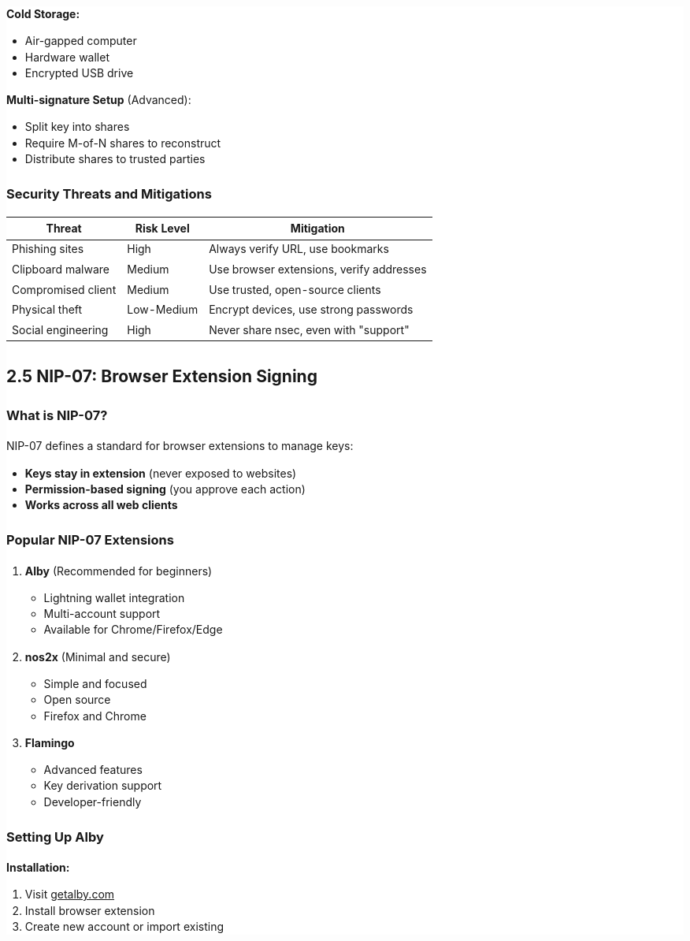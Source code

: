 **Cold Storage:**
- Air-gapped computer
- Hardware wallet
- Encrypted USB drive

**Multi-signature Setup** (Advanced):
- Split key into shares
- Require M-of-N shares to reconstruct
- Distribute shares to trusted parties

### Security Threats and Mitigations

| Threat | Risk Level | Mitigation |
|--------|------------|------------|
| Phishing sites | High | Always verify URL, use bookmarks |
| Clipboard malware | Medium | Use browser extensions, verify addresses |
| Compromised client | Medium | Use trusted, open-source clients |
| Physical theft | Low-Medium | Encrypt devices, use strong passwords |
| Social engineering | High | Never share nsec, even with "support" |

## 2.5 NIP-07: Browser Extension Signing

### What is NIP-07?

NIP-07 defines a standard for browser extensions to manage keys:

- **Keys stay in extension** (never exposed to websites)
- **Permission-based signing** (you approve each action)
- **Works across all web clients**

### Popular NIP-07 Extensions

1. **Alby** (Recommended for beginners)
   - Lightning wallet integration
   - Multi-account support
   - Available for Chrome/Firefox/Edge

2. **nos2x** (Minimal and secure)
   - Simple and focused
   - Open source
   - Firefox and Chrome

3. **Flamingo**
   - Advanced features
   - Key derivation support
   - Developer-friendly

### Setting Up Alby

**Installation:**
1. Visit [getalby.com](https://getalby.com)
2. Install browser extension
3. Create new account or import existing
